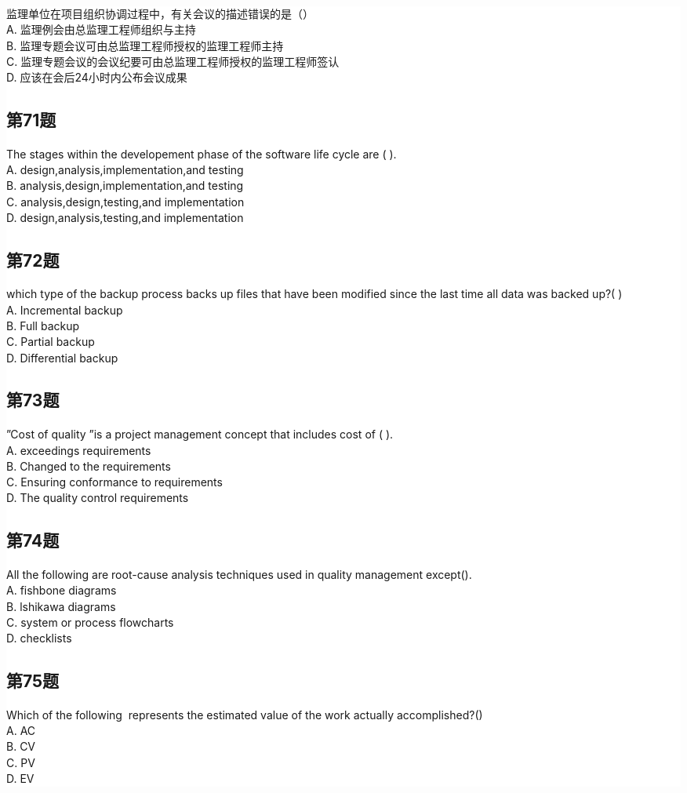 监理单位在项目组织协调过程中，有关会议的描述错误的是（）  
A. 监理例会由总监理工程师组织与主持  
B. 监理专题会议可由总监理工程师授权的监理工程师主持  
C. 监理专题会议的会议纪要可由总监理工程师授权的监理工程师签认  
D. 应该在会后24小时内公布会议成果  


## 第71题 ##

The stages within the developement phase of the software life cycle are ( ).  
A. design,analysis,implementation,and testing  
B. analysis,design,implementation,and testing  
C. analysis,design,testing,and implementation  
D. design,analysis,testing,and implementation  


## 第72题 ##

which type of the backup process backs up files that have been modified since the last time all data was backed up?( )  
A. Incremental backup  
B. Full backup  
C. Partial backup  
D. Differential backup  


## 第73题 ##

”Cost of quality ”is a project management concept that includes cost of ( ).  
A. exceedings requirements  
B. Changed to the requirements  
C. Ensuring conformance to requirements  
D. The quality control requirements  


## 第74题 ##

All the following are root-cause analysis techniques used in quality management except().  
A. fishbone diagrams  
B. lshikawa diagrams  
C. system or process flowcharts  
D. checklists  


## 第75题 ##

Which of the following  represents the estimated value of the work actually accomplished?()  
A. AC  
B. CV  
C. PV  
D. EV  
  
